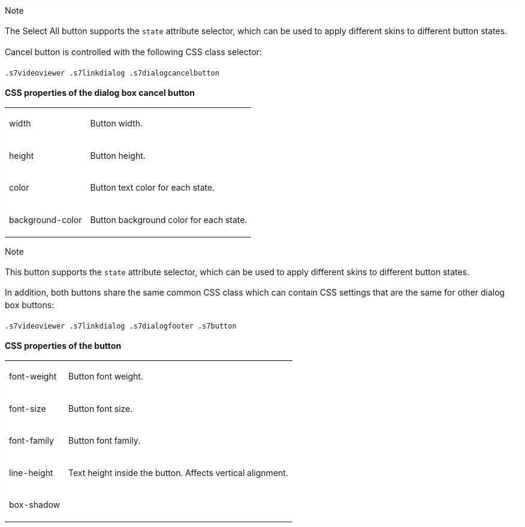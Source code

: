 >[!NOTE]
>
>The Select All button supports the `state` attribute selector, which can be used to apply different skins to different button states.

Cancel button is controlled with the following CSS class selector:

```
.s7videoviewer .s7linkdialog .s7dialogcancelbutton
```

**CSS properties of the dialog box cancel button** 

<table id="table_3DFA90B012F345A3A2A123D6856BE08A"> 
 <tbody> 
  <tr> 
   <td colname="col1"> <p> <span class="codeph"> width </span> </p> </td> 
   <td colname="col2"> <p>Button width. </p> </td> 
  </tr> 
  <tr> 
   <td colname="col1"> <p> <span class="codeph"> height </span> </p> </td> 
   <td colname="col2"> <p>Button height. </p> </td> 
  </tr> 
  <tr> 
   <td colname="col1"> <p> <span class="codeph"> color </span> </p> </td> 
   <td colname="col2"> <p> Button text color for each state. </p> </td> 
  </tr> 
  <tr> 
   <td colname="col1"> <p> <span class="codeph"> background-color </span> </p> </td> 
   <td colname="col2"> <p> Button background color for each state. </p> </td> 
  </tr> 
 </tbody> 
</table>

>[!NOTE]
>
>This button supports the `state` attribute selector, which can be used to apply different skins to different button states.

In addition, both buttons share the same common CSS class which can contain CSS settings that are the same for other dialog box buttons:

```
.s7videoviewer .s7linkdialog .s7dialogfooter .s7button
```

**CSS properties of the button** 

<table id="table_E735E5EDFC1E4F8A962CEA533A88DD4E"> 
 <tbody> 
  <tr> 
   <td colname="col1"> <p> <span class="codeph"> font-weight </span> </p> </td> 
   <td colname="col2"> <p>Button font weight. </p> </td> 
  </tr> 
  <tr> 
   <td colname="col1"> <p> <span class="codeph"> font-size </span> </p> </td> 
   <td colname="col2"> <p>Button font size. </p> </td> 
  </tr> 
  <tr> 
   <td colname="col1"> <p> <span class="codeph"> font-family </span> </p> </td> 
   <td colname="col2"> <p>Button font family. </p> </td> 
  </tr> 
  <tr> 
   <td colname="col1"> <p> <span class="codeph"> line-height </span> </p> </td> 
   <td colname="col2"> <p> Text height inside the button. Affects vertical alignment. </p> </td> 
  </tr> 
  <tr> 
   <td colname="col1"> <p> <span class="codeph"> box-shadow </span> </p> </td> 